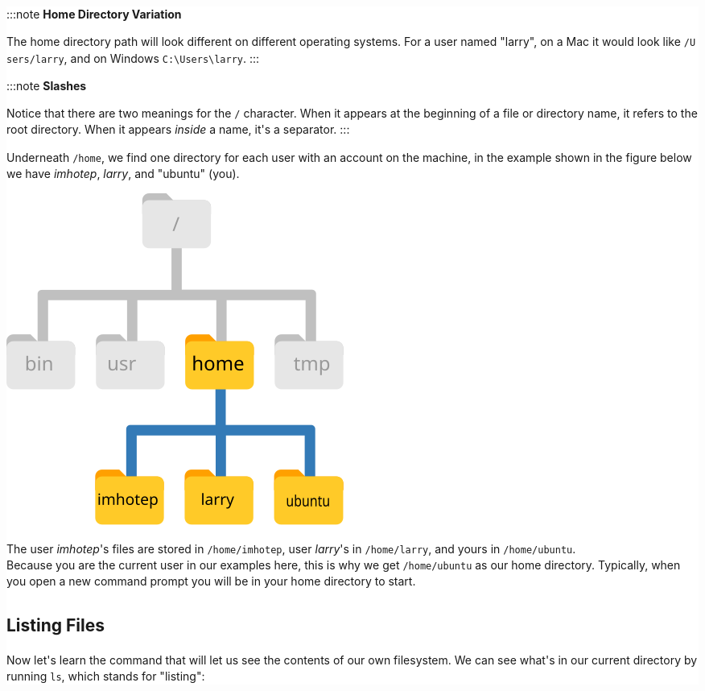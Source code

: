 :::note
**Home Directory Variation**

The home directory path will look different on different operating systems. 
For a user named "larry", on a Mac it would look like `/Users/larry`, and on Windows `C:\Users\larry`.
:::

:::note
**Slashes**

Notice that there are two meanings for the `/` character. 
When it appears at the beginning of a file or directory name, it refers to the root directory. 
When it appears *inside* a name, it's a separator.
:::

Underneath `/home`, we find one directory for each user with an account on the machine, in the example shown in the figure below we have *imhotep*, *larry*, and "ubuntu" (you).

![Example of users' home directories](images/home-directories.svg)

The user *imhotep*'s files are stored in `/home/imhotep`, user *larry*'s in `/home/larry`, and yours in `/home/ubuntu`.  
Because you are the current user in our examples here, this is why we get `/home/ubuntu` as our home directory. 
Typically, when you open a new command prompt you will be in your home directory to start.


## Listing Files

Now let's learn the command that will let us see the contents of our own filesystem. 
We can see what's in our current directory by running `ls`, which stands for "listing":
